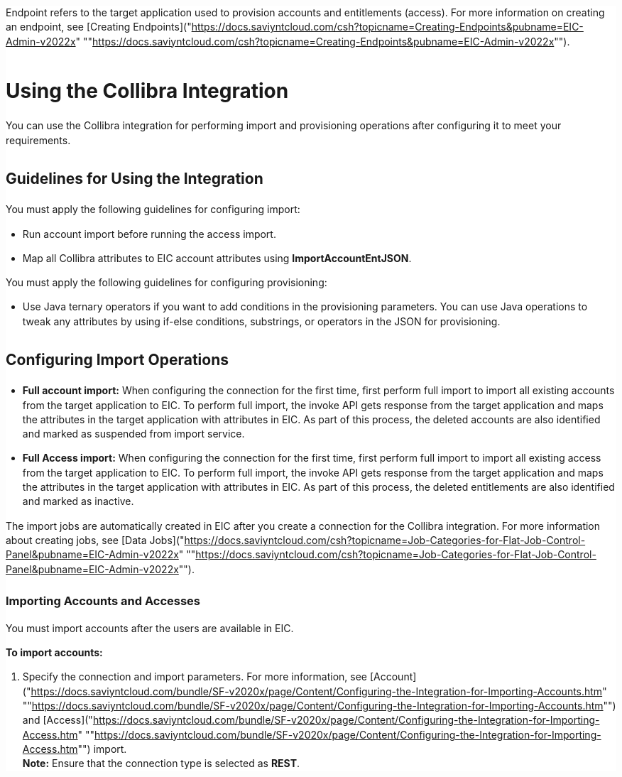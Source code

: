 Endpoint refers to the target application used to provision accounts and entitlements (access). For more information on creating an endpoint, see [Creating Endpoints]("https://docs.saviyntcloud.com/csh?topicname=Creating-Endpoints&pubname=EIC-Admin-v2022x" ""https://docs.saviyntcloud.com/csh?topicname=Creating-Endpoints&pubname=EIC-Admin-v2022x"").

Using the Collibra Integration
==============================

You can use the Collibra integration for performing import and provisioning operations after configuring it to meet your requirements. 

Guidelines for Using the Integration
------------------------------------

You must apply the following guidelines for configuring import: 

*   Run account import before running the access import.
    
*   Map all Collibra attributes to EIC account attributes using **ImportAccountEntJSON**.
    

You must apply the following guidelines for configuring provisioning:

*   Use Java ternary operators if you want to add conditions in the provisioning parameters. You can use Java operations to tweak any attributes by using if-else conditions, substrings, or operators in the JSON for provisioning.
    

Configuring Import Operations
-----------------------------

*   **Full account import:** When configuring the connection for the first time, first perform full import to import all existing accounts from the target application to EIC. To perform full import, the invoke API gets response from the target application and maps the attributes in the target application with attributes in EIC. As part of this process, the deleted accounts are also identified and marked as suspended from import service.
    
*   **Full Access import:** When configuring the connection for the first time, first perform full import to import all existing access from the target application to EIC. To perform full import, the invoke API gets response from the target application and maps the attributes in the target application with attributes in EIC. As part of this process, the deleted entitlements are also identified and marked as inactive.
    

The import jobs are automatically created in EIC after you create a connection for the Collibra integration. For more information about creating jobs, see [Data Jobs]("https://docs.saviyntcloud.com/csh?topicname=Job-Categories-for-Flat-Job-Control-Panel&pubname=EIC-Admin-v2022x" ""https://docs.saviyntcloud.com/csh?topicname=Job-Categories-for-Flat-Job-Control-Panel&pubname=EIC-Admin-v2022x"").

### **Importing Accounts and Accesses**

You must import accounts after the users are available in EIC.

**To import accounts:** 

1.  Specify the connection and import parameters. For more information, see [Account]("https://docs.saviyntcloud.com/bundle/SF-v2020x/page/Content/Configuring-the-Integration-for-Importing-Accounts.htm" ""https://docs.saviyntcloud.com/bundle/SF-v2020x/page/Content/Configuring-the-Integration-for-Importing-Accounts.htm"") and [Access]("https://docs.saviyntcloud.com/bundle/SF-v2020x/page/Content/Configuring-the-Integration-for-Importing-Access.htm" ""https://docs.saviyntcloud.com/bundle/SF-v2020x/page/Content/Configuring-the-Integration-for-Importing-Access.htm"") import.  
    **Note:** Ensure that the connection type is selected as **REST**.
    